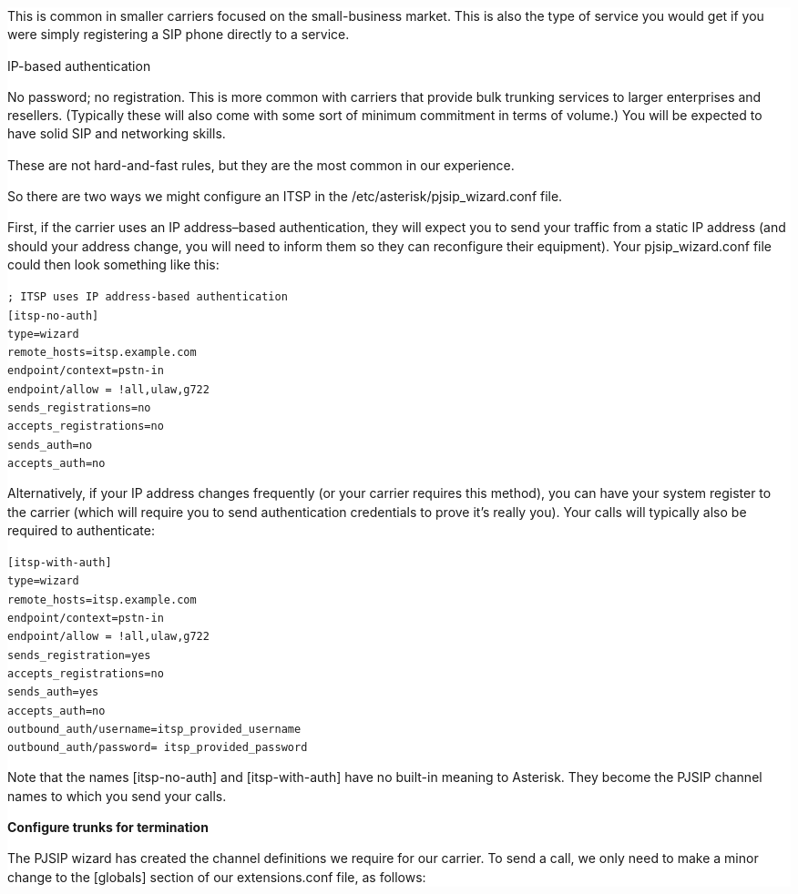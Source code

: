 This is common in smaller carriers focused on the small-business market. This is also the type of service you would get if you were simply registering a SIP phone directly to a service.

IP-based authentication

No password; no registration. This is more common with carriers that provide bulk trunking services to larger enterprises and resellers. \(Typically these will also come with some sort of minimum commitment in terms of volume.\) You will be expected to have solid SIP and networking skills.

These are not hard-and-fast rules, but they are the most common in our experience.

So there are two ways we might configure an ITSP in the /etc/asterisk/pjsip\_wizard.conf file.

First, if the carrier uses an IP address–based authentication, they will expect you to send your traffic from a static IP address \(and should your address change, you will need to inform them so they can reconfigure their equipment\). Your pjsip\_wizard.conf file could then look something like this:

```text
; ITSP uses IP address-based authentication
[itsp-no-auth]
type=wizard
remote_hosts=itsp.example.com
endpoint/context=pstn-in
endpoint/allow = !all,ulaw,g722
sends_registrations=no
accepts_registrations=no
sends_auth=no
accepts_auth=no
```

Alternatively, if your IP address changes frequently \(or your carrier requires this method\), you can have your system register to the carrier \(which will require you to send authentication credentials to prove it’s really you\). Your calls will typically also be required to authenticate:

```text
[itsp-with-auth]
type=wizard
remote_hosts=itsp.example.com
endpoint/context=pstn-in
endpoint/allow = !all,ulaw,g722
sends_registration=yes
accepts_registrations=no
sends_auth=yes
accepts_auth=no
outbound_auth/username=itsp_provided_username
outbound_auth/password= itsp_provided_password
```

Note that the names \[itsp-no-auth\] and \[itsp-with-auth\] have no built-in meaning to Asterisk. They become the PJSIP channel names to which you send your calls.

**Configure trunks for termination**

The PJSIP wizard has created the channel definitions we require for our carrier. To send a call, we only need to make a minor change to the \[globals\] section of our extensions.conf file, as follows:
